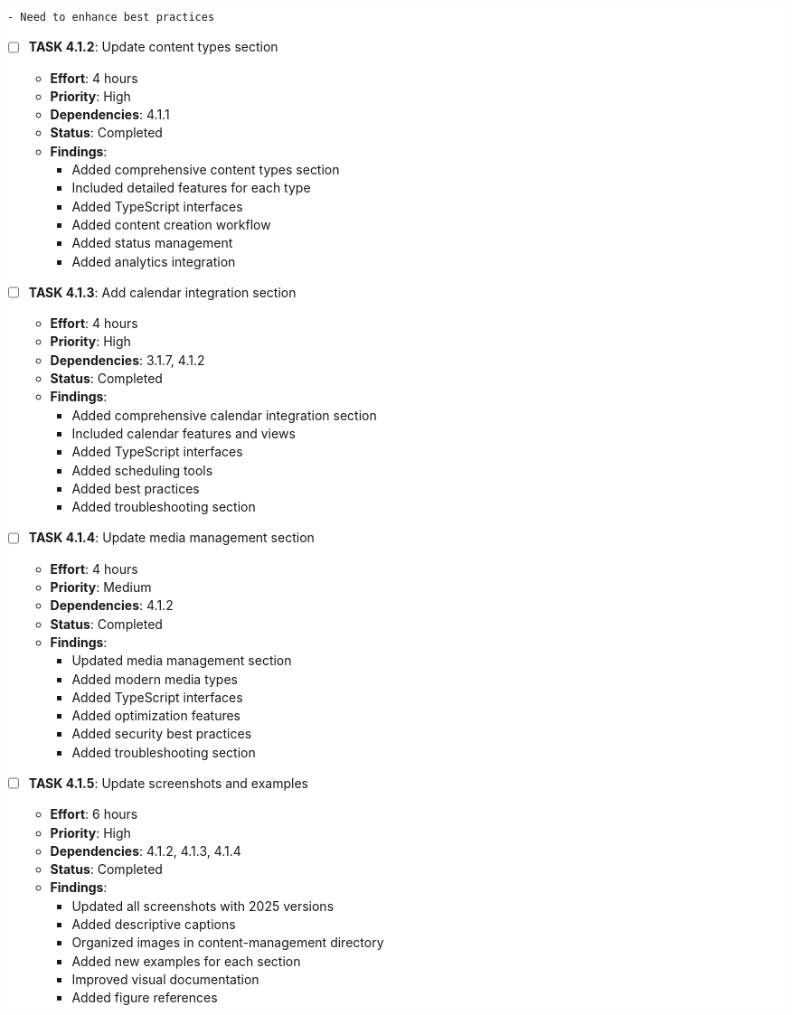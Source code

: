     - Need to enhance best practices

- [ ] **TASK 4.1.2**: Update content types section
  - **Effort**: 4 hours
  - **Priority**: High
  - **Dependencies**: 4.1.1
  - **Status**: Completed
  - **Findings**:
    - Added comprehensive content types section
    - Included detailed features for each type
    - Added TypeScript interfaces
    - Added content creation workflow
    - Added status management
    - Added analytics integration

- [ ] **TASK 4.1.3**: Add calendar integration section
  - **Effort**: 4 hours
  - **Priority**: High
  - **Dependencies**: 3.1.7, 4.1.2
  - **Status**: Completed
  - **Findings**:
    - Added comprehensive calendar integration section
    - Included calendar features and views
    - Added TypeScript interfaces
    - Added scheduling tools
    - Added best practices
    - Added troubleshooting section

- [ ] **TASK 4.1.4**: Update media management section
  - **Effort**: 4 hours
  - **Priority**: Medium
  - **Dependencies**: 4.1.2
  - **Status**: Completed
  - **Findings**:
    - Updated media management section
    - Added modern media types
    - Added TypeScript interfaces
    - Added optimization features
    - Added security best practices
    - Added troubleshooting section

- [ ] **TASK 4.1.5**: Update screenshots and examples
  - **Effort**: 6 hours
  - **Priority**: High
  - **Dependencies**: 4.1.2, 4.1.3, 4.1.4
  - **Status**: Completed
  - **Findings**:
    - Updated all screenshots with 2025 versions
    - Added descriptive captions
    - Organized images in content-management directory
    - Added new examples for each section
    - Improved visual documentation
    - Added figure references
